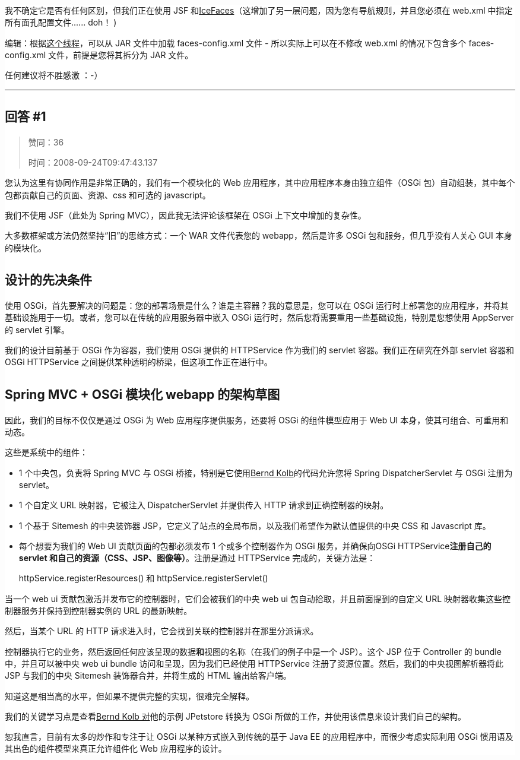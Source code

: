 我不确定它是否有任何区别，但我们正在使用 JSF 和[IceFaces](http://www.icefaces.org)（这增加了另一层问题，因为您有导航规则，并且您必须在 web.xml 中指定所有面孔配置文件...... doh！ )

编辑：根据[这个线程](http://forums.sun.com/thread.jspa?messageID=3339002)，可以从 JAR 文件中加载 faces-config.xml 文件 - 所以实际上可以在不修改 web.xml 的情况下包含多个 faces-config.xml 文件，前提是您将其拆分为 JAR 文件。

任何建议将不胜感激 ：-）

* * *

## 回答 #1

> 赞同：36
> 
> 时间：2008-09-24T09:47:43.137

您认为这里有协同作用是非常正确的，我们有一个模块化的 Web 应用程序，其中应用程序本身由独立组件（OSGi 包）自动组装，其中每个包都贡献自己的页面、资源、css 和可选的 javascript。

我们不使用 JSF（此处为 Spring MVC），因此我无法评论该框架在 OSGi 上下文中增加的复杂性。

大多数框架或方法仍然坚持“旧”的思维方式：一个 WAR 文件代表您的 webapp，然后是许多 OSGi 包和服务，但几乎没有人关心 GUI 本身的模块化。

## 设计的先决条件

使用 OSGi，首先要解决的问题是：您的部署场景是什么？谁是主容器？我的意思是，您可以在 OSGi 运行时上部署您的应用程序，并将其基础设施用于一切。或者，您可以在传统的应用服务器中嵌入 OSGi 运行时，然后您将需要重用一些基础设施，特别是您想使用 AppServer 的 servlet 引擎。

我们的设计目前基于 OSGi 作为容器，我们使用 OSGi 提供的 HTTPService 作为我们的 servlet 容器。我们正在研究在外部 servlet 容器和 OSGi HTTPService 之间提供某种透明的桥梁，但这项工作正在进行中。

## Spring MVC + OSGi 模块化 webapp 的架构草图

因此，我们的目标不仅仅是通过 OSGi 为 Web 应用程序提供服务，还要将 OSGi 的组件模型应用于 Web UI 本身，使其可组合、可重用和动态。

这些是系统中的组件：

*   1 个中央包，负责将 Spring MVC 与 OSGi 桥接，特别是它使用[Bernd Kolb](http://thegoodthebadtheugly.wordpress.com/2007/05/20/springosgi/)的代码允许您将 Spring DispatcherServlet 与 OSGi 注册为 servlet。
*   1 个自定义 URL 映射器，它被注入 DispatcherServlet 并提供传入 HTTP 请求到正确控制器的映射。
*   1 个基于 Sitemesh 的中央装饰器 JSP，它定义了站点的全局布局，以及我们希望作为默认值提供的中央 CSS 和 Javascript 库。
*   每个想要为我们的 Web UI 贡献页面的包都必须发布 1 个或多个控制器作为 OSGi 服务，并确保向OSGi HTTPService**注册自己的 servlet 和自己的资源（CSS、JSP、图像等）**。注册是通过 HTTPService 完成的，关键方法是：

    httpService.registerResources() 和 httpService.registerServlet()

当一个 web ui 贡献包激活并发布它的控制器时，它们会被我们的中央 web ui 包自动拾取，并且前面提到的自定义 URL 映射器收集这些控制器服务并保持到控制器实例的 URL 的最新映射。

然后，当某个 URL 的 HTTP 请求进入时，它会找到关联的控制器并在那里分派请求。

控制器执行它的业务，然后返回任何应该呈现的数据**和**视图的名称（在我们的例子中是一个 JSP）。这个 JSP 位于 Controller 的 bundle 中，并且可以被中央 web ui bundle 访问和呈现，因为我们已经使用 HTTPService 注册了资源位置。然后，我们的中央视图解析器将此 JSP 与我们的中央 Sitemesh 装饰器合并，并将生成的 HTML 输出给客户端。

知道这是相当高的水平，但如果不提供完整的实现，很难完全解释。

我们的关键学习点是查看[Bernd Kolb 对](http://thegoodthebadtheugly.wordpress.com/2007/05/20/springosgi/)他的示例 JPetstore 转换为 OSGi 所做的工作，并使用该信息来设计我们自己的架构。

恕我直言，目前有太多的炒作和专注于让 OSGi 以某种方式嵌入到传统的基于 Java EE 的应用程序中，而很少考虑实际利用 OSGi 惯用语及其出色的组件模型来真正允许组件化 Web 应用程序的设计。
